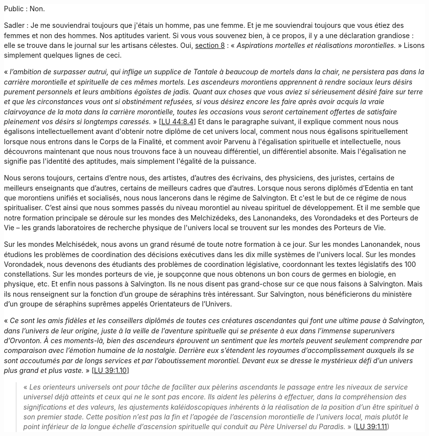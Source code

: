 Public : Non. 

Sadler : Je me souviendrai toujours que j'étais un homme, pas une femme. Et je me souviendrai toujours que vous étiez des femmes et non des hommes. Nos aptitudes varient. Si vous vous souvenez bien, à ce propos, il y a une déclaration grandiose : elle se trouve dans le journal sur les artisans célestes. Oui, <a id="a225_310"></a>[section 8](/fr/The_Urantia_Book/44#p8) : « _Aspirations mortelles et réalisations morontielles._ » Lisons simplement quelques lignes de ceci. 

« _l’ambition de surpasser autrui, qui inflige un supplice de Tantale à beaucoup de mortels dans la chair, ne persistera pas dans la carrière morontielle et spirituelle de ces mêmes mortels. Les ascendeurs morontiens apprennent à rendre sociaux leurs désirs purement personnels et leurs ambitions égoïstes de jadis. Quant aux choses que vous aviez si sérieusement désiré faire sur terre et que les circonstances vous ont si obstinément refusées, si vous désirez encore les faire après avoir acquis la vraie clairvoyance de la mota dans la carrière morontielle, toutes les occasions vous seront certainement offertes de satisfaire pleinement vos désirs si longtemps caressés._ » <a id="a227_678"></a>[[LU 44:8.4](/fr/The_Urantia_Book/44#p8_4)] Et dans le paragraphe suivant, il explique comment nous nous égalisons intellectuellement avant d'obtenir notre diplôme de cet univers local, comment nous nous égalisons spirituellement lorsque nous entrons dans le Corps de la Finalité, et comment avoir Parvenu à l'égalisation spirituelle et intellectuelle, nous découvrons maintenant que nous nous trouvons face à un nouveau différentiel, un différentiel absonite. Mais l'égalisation ne signifie pas l'identité des aptitudes, mais simplement l'égalité de la puissance. 

Nous serons toujours, certains d’entre nous, des artistes, d’autres des écrivains, des physiciens, des juristes, certains de meilleurs enseignants que d’autres, certains de meilleurs cadres que d’autres. Lorsque nous serons diplômés d’Edentia en tant que morontiens unifiés et socialisés, nous nous lancerons dans le régime de Salvington. Et c'est le but de ce régime de nous spiritualiser. C’est ainsi que nous sommes passés du niveau morontiel au niveau spirituel de développement. Et il me semble que notre formation principale se déroule sur les mondes des Melchizédeks, des Lanonandeks, des Vorondadeks et des Porteurs de Vie – les grands laboratoires de recherche physique de l'univers local se trouvent sur les mondes des Porteurs de Vie. 

Sur les mondes Melchisédek, nous avons un grand résumé de toute notre formation à ce jour. Sur les mondes Lanonandek, nous étudions les problèmes de coordination des décisions exécutives dans les dix mille systèmes de l'univers local. Sur les mondes Vorondadek, nous devenons des étudiants des problèmes de coordination législative, coordonnant les textes législatifs des 100 constellations. Sur les mondes porteurs de vie, je soupçonne que nous obtenons un bon cours de germes en biologie, en physique, etc. Et enfin nous passons à Salvington. Ils ne nous disent pas grand-chose sur ce que nous faisons à Salvington. Mais ils nous renseignent sur la fonction d’un groupe de séraphins très intéressant. Sur Salvington, nous bénéficierons du ministère d’un groupe de séraphins suprêmes appelés Orientateurs de l’Univers. 

« _Ce sont les amis fidèles et les conseillers diplômés de toutes ces créatures ascendantes qui font une ultime pause à Salvington, dans l’univers de leur origine, juste à la veille de l’aventure spirituelle qui se présente à eux dans l’immense superunivers d’Orvonton. À ces moments-là, bien des ascendeurs éprouvent un sentiment que les mortels peuvent seulement comprendre par comparaison avec l’émotion humaine de la nostalgie. Derrière eux s’étendent les royaumes d’accomplissement auxquels ils se sont accoutumés par de longs services et par l’aboutissement morontiel. Devant eux se dresse le mystérieux défi d’un univers plus grand et plus vaste._ » <a id="a233_657"></a>[[LU 39:1.10](/fr/The_Urantia_Book/39#p1_10)] 

> « _Les orienteurs universels ont pour tâche de faciliter aux pèlerins ascendants le passage entre les niveaux de service universel déjà atteints et ceux qui ne le sont pas encore. Ils aident les pèlerins à effectuer, dans la compréhension des significations et des valeurs, les ajustements kaléidoscopiques inhérents à la réalisation de la position d’un être spirituel à son premier stade. Cette position n’est pas la fin et l’apogée de l’ascension morontielle de l’univers local, mais plutôt le point inférieur de la longue échelle d’ascension spirituelle qui conduit au Père Universel du Paradis._ » (<a id="a235_605"></a>[LU 39:1.11](/fr/The_Urantia_Book/39#p1_11))
